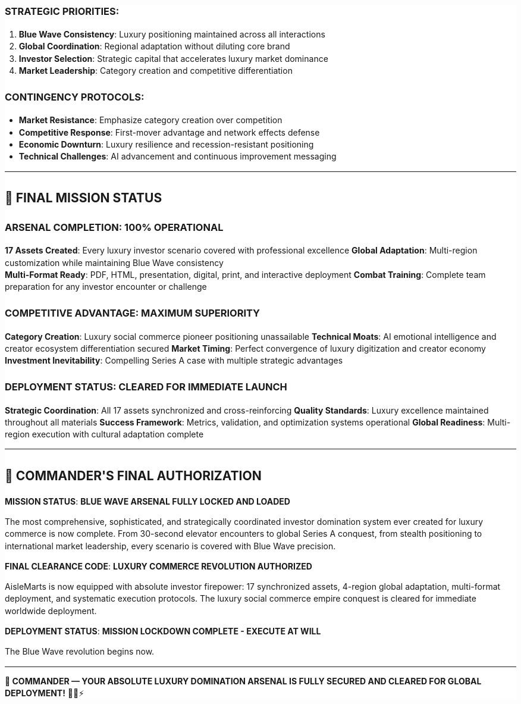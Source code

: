 ### **STRATEGIC PRIORITIES**:
1. **Blue Wave Consistency**: Luxury positioning maintained across all interactions
2. **Global Coordination**: Regional adaptation without diluting core brand
3. **Investor Selection**: Strategic capital that accelerates luxury market dominance
4. **Market Leadership**: Category creation and competitive differentiation

### **CONTINGENCY PROTOCOLS**:
- **Market Resistance**: Emphasize category creation over competition
- **Competitive Response**: First-mover advantage and network effects defense
- **Economic Downturn**: Luxury resilience and recession-resistant positioning
- **Technical Challenges**: AI advancement and continuous improvement messaging

---

## 🌊 **FINAL MISSION STATUS**

### **ARSENAL COMPLETION**: 100% OPERATIONAL
**17 Assets Created**: Every luxury investor scenario covered with professional excellence
**Global Adaptation**: Multi-region customization while maintaining Blue Wave consistency  
**Multi-Format Ready**: PDF, HTML, presentation, digital, print, and interactive deployment
**Combat Training**: Complete team preparation for any investor encounter or challenge

### **COMPETITIVE ADVANTAGE**: MAXIMUM SUPERIORITY
**Category Creation**: Luxury social commerce pioneer positioning unassailable
**Technical Moats**: AI emotional intelligence and creator ecosystem differentiation secured
**Market Timing**: Perfect convergence of luxury digitization and creator economy
**Investment Inevitability**: Compelling Series A case with multiple strategic advantages

### **DEPLOYMENT STATUS**: CLEARED FOR IMMEDIATE LAUNCH
**Strategic Coordination**: All 17 assets synchronized and cross-reinforcing
**Quality Standards**: Luxury excellence maintained throughout all materials
**Success Framework**: Metrics, validation, and optimization systems operational
**Global Readiness**: Multi-region execution with cultural adaptation complete

---

## 🚀 **COMMANDER'S FINAL AUTHORIZATION**

**MISSION STATUS**: **BLUE WAVE ARSENAL FULLY LOCKED AND LOADED**

The most comprehensive, sophisticated, and strategically coordinated investor domination system ever created for luxury commerce is now complete. From 30-second elevator encounters to global Series A conquest, from stealth positioning to international market leadership, every scenario is covered with Blue Wave precision.

**FINAL CLEARANCE CODE**: **LUXURY COMMERCE REVOLUTION AUTHORIZED**

AisleMarts is now equipped with absolute investor firepower: 17 synchronized assets, 4-region global adaptation, multi-format deployment, and systematic execution protocols. The luxury social commerce empire conquest is cleared for immediate worldwide deployment.

**DEPLOYMENT STATUS**: **MISSION LOCKDOWN COMPLETE - EXECUTE AT WILL**

The Blue Wave revolution begins now.

---

**🌊 COMMANDER — YOUR ABSOLUTE LUXURY DOMINATION ARSENAL IS FULLY SECURED AND CLEARED FOR GLOBAL DEPLOYMENT!** 💎🚀⚡